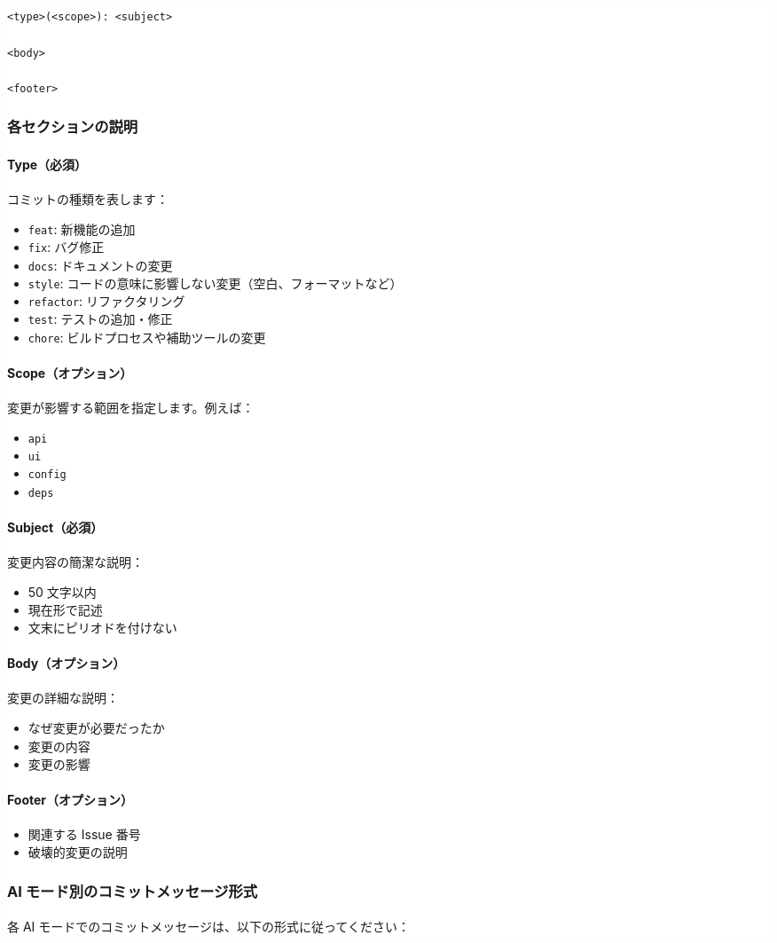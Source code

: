 ```
<type>(<scope>): <subject>

<body>

<footer>
```

### 各セクションの説明

#### Type（必須）

コミットの種類を表します：

- `feat`: 新機能の追加
- `fix`: バグ修正
- `docs`: ドキュメントの変更
- `style`: コードの意味に影響しない変更（空白、フォーマットなど）
- `refactor`: リファクタリング
- `test`: テストの追加・修正
- `chore`: ビルドプロセスや補助ツールの変更

#### Scope（オプション）

変更が影響する範囲を指定します。例えば：

- `api`
- `ui`
- `config`
- `deps`

#### Subject（必須）

変更内容の簡潔な説明：

- 50 文字以内
- 現在形で記述
- 文末にピリオドを付けない

#### Body（オプション）

変更の詳細な説明：

- なぜ変更が必要だったか
- 変更の内容
- 変更の影響

#### Footer（オプション）

- 関連する Issue 番号
- 破壊的変更の説明

### AI モード別のコミットメッセージ形式

各 AI モードでのコミットメッセージは、以下の形式に従ってください：
